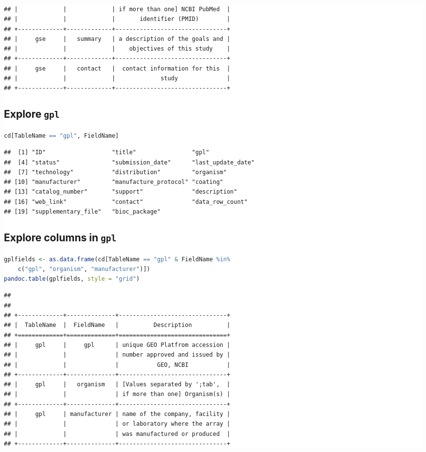 ```
## |             |             | if more than one] NCBI PubMed  |
## |             |             |       identifier (PMID)        |
## +-------------+-------------+--------------------------------+
## |     gse     |   summary   | a description of the goals and |
## |             |             |    objectives of this study    |
## +-------------+-------------+--------------------------------+
## |     gse     |   contact   |  contact information for this  |
## |             |             |             study              |
## +-------------+-------------+--------------------------------+
```

## Explore `gpl`


```r
cd[TableName == "gpl", FieldName]
```

```
##  [1] "ID"                   "title"                "gpl"                 
##  [4] "status"               "submission_date"      "last_update_date"    
##  [7] "technology"           "distribution"         "organism"            
## [10] "manufacturer"         "manufacture_protocol" "coating"             
## [13] "catalog_number"       "support"              "description"         
## [16] "web_link"             "contact"              "data_row_count"      
## [19] "supplementary_file"   "bioc_package"
```

## Explore columns in `gpl`


```r
gplfields <- as.data.frame(cd[TableName == "gpl" & FieldName %in% 
    c("gpl", "organism", "manufacturer")])
pandoc.table(gplfields, style = "grid")
```

```
## 
## 
## +-------------+--------------+-------------------------------+
## |  TableName  |  FieldName   |          Description          |
## +=============+==============+===============================+
## |     gpl     |     gpl      | unique GEO Platfrom accession |
## |             |              | number approved and issued by |
## |             |              |           GEO, NCBI           |
## +-------------+--------------+-------------------------------+
## |     gpl     |   organism   | [Values separated by ';tab',  |
## |             |              | if more than one] Organism(s) |
## +-------------+--------------+-------------------------------+
## |     gpl     | manufacturer | name of the company, facility |
## |             |              | or laboratory where the array |
## |             |              | was manufactured or produced  |
## +-------------+--------------+-------------------------------+
```
